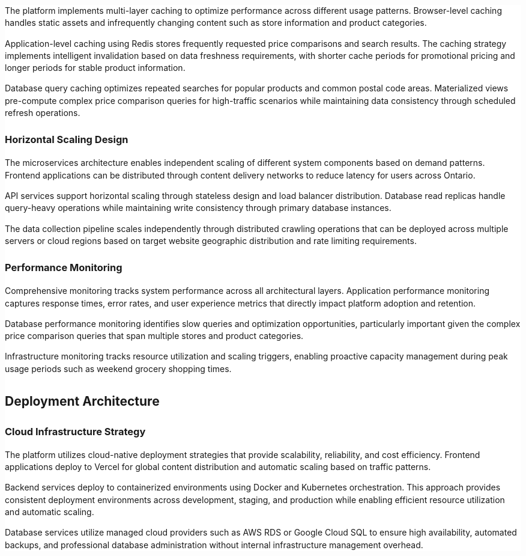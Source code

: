 The platform implements multi-layer caching to optimize performance across different usage patterns. Browser-level caching handles static assets and infrequently changing content such as store information and product categories.

Application-level caching using Redis stores frequently requested price comparisons and search results. The caching strategy implements intelligent invalidation based on data freshness requirements, with shorter cache periods for promotional pricing and longer periods for stable product information.

Database query caching optimizes repeated searches for popular products and common postal code areas. Materialized views pre-compute complex price comparison queries for high-traffic scenarios while maintaining data consistency through scheduled refresh operations.

### Horizontal Scaling Design

The microservices architecture enables independent scaling of different system components based on demand patterns. Frontend applications can be distributed through content delivery networks to reduce latency for users across Ontario.

API services support horizontal scaling through stateless design and load balancer distribution. Database read replicas handle query-heavy operations while maintaining write consistency through primary database instances.

The data collection pipeline scales independently through distributed crawling operations that can be deployed across multiple servers or cloud regions based on target website geographic distribution and rate limiting requirements.

### Performance Monitoring

Comprehensive monitoring tracks system performance across all architectural layers. Application performance monitoring captures response times, error rates, and user experience metrics that directly impact platform adoption and retention.

Database performance monitoring identifies slow queries and optimization opportunities, particularly important given the complex price comparison queries that span multiple stores and product categories.

Infrastructure monitoring tracks resource utilization and scaling triggers, enabling proactive capacity management during peak usage periods such as weekend grocery shopping times.

## Deployment Architecture

### Cloud Infrastructure Strategy

The platform utilizes cloud-native deployment strategies that provide scalability, reliability, and cost efficiency. Frontend applications deploy to Vercel for global content distribution and automatic scaling based on traffic patterns.

Backend services deploy to containerized environments using Docker and Kubernetes orchestration. This approach provides consistent deployment environments across development, staging, and production while enabling efficient resource utilization and automatic scaling.

Database services utilize managed cloud providers such as AWS RDS or Google Cloud SQL to ensure high availability, automated backups, and professional database administration without internal infrastructure management overhead.
